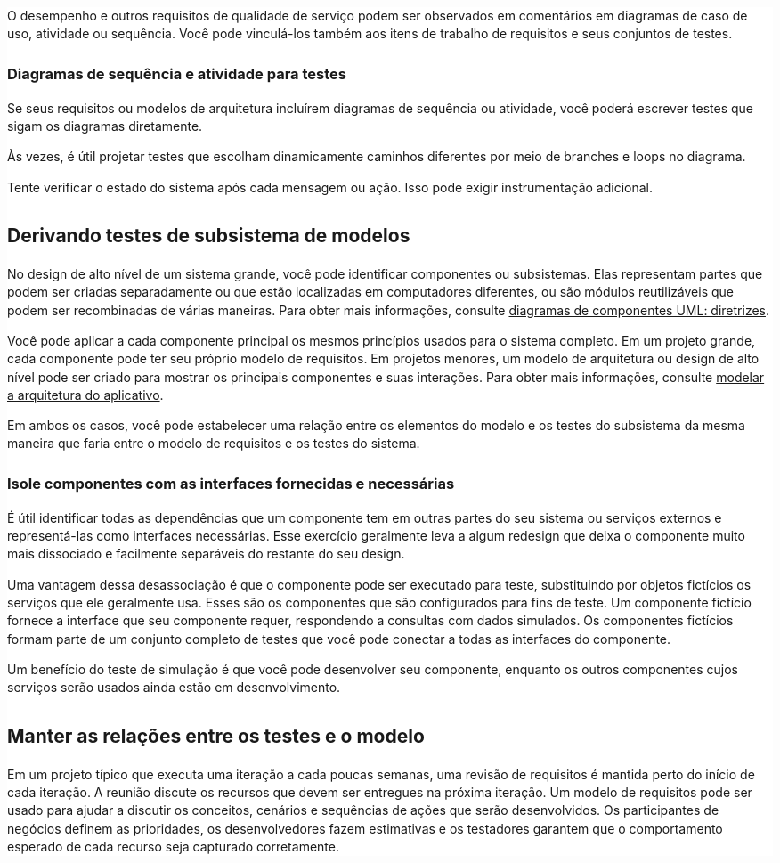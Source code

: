  O desempenho e outros requisitos de qualidade de serviço podem ser observados em comentários em diagramas de caso de uso, atividade ou sequência. Você pode vinculá-los também aos itens de trabalho de requisitos e seus conjuntos de testes.

### <a name="sequence-and-activity-diagrams-for-tests"></a>Diagramas de sequência e atividade para testes
 Se seus requisitos ou modelos de arquitetura incluírem diagramas de sequência ou atividade, você poderá escrever testes que sigam os diagramas diretamente.

 Às vezes, é útil projetar testes que escolham dinamicamente caminhos diferentes por meio de branches e loops no diagrama.

 Tente verificar o estado do sistema após cada mensagem ou ação. Isso pode exigir instrumentação adicional.

## <a name="deriving-subsystem-tests-from-models"></a>Derivando testes de subsistema de modelos
 No design de alto nível de um sistema grande, você pode identificar componentes ou subsistemas. Elas representam partes que podem ser criadas separadamente ou que estão localizadas em computadores diferentes, ou são módulos reutilizáveis que podem ser recombinadas de várias maneiras. Para obter mais informações, consulte [diagramas de componentes UML: diretrizes](../modeling/uml-component-diagrams-guidelines.md).

 Você pode aplicar a cada componente principal os mesmos princípios usados para o sistema completo. Em um projeto grande, cada componente pode ter seu próprio modelo de requisitos. Em projetos menores, um modelo de arquitetura ou design de alto nível pode ser criado para mostrar os principais componentes e suas interações. Para obter mais informações, consulte [modelar a arquitetura do aplicativo](../modeling/model-your-app-s-architecture.md).

 Em ambos os casos, você pode estabelecer uma relação entre os elementos do modelo e os testes do subsistema da mesma maneira que faria entre o modelo de requisitos e os testes do sistema.

### <a name="isolate-components-with-provided-and-required-interfaces"></a>Isole componentes com as interfaces fornecidas e necessárias
 É útil identificar todas as dependências que um componente tem em outras partes do seu sistema ou serviços externos e representá-las como interfaces necessárias. Esse exercício geralmente leva a algum redesign que deixa o componente muito mais dissociado e facilmente separáveis do restante do seu design.

 Uma vantagem dessa desassociação é que o componente pode ser executado para teste, substituindo por objetos fictícios os serviços que ele geralmente usa. Esses são os componentes que são configurados para fins de teste. Um componente fictício fornece a interface que seu componente requer, respondendo a consultas com dados simulados. Os componentes fictícios formam parte de um conjunto completo de testes que você pode conectar a todas as interfaces do componente.

 Um benefício do teste de simulação é que você pode desenvolver seu componente, enquanto os outros componentes cujos serviços serão usados ainda estão em desenvolvimento.

## <a name="maintain-the-relationships-between-tests-and-model"></a>Manter as relações entre os testes e o modelo
 Em um projeto típico que executa uma iteração a cada poucas semanas, uma revisão de requisitos é mantida perto do início de cada iteração. A reunião discute os recursos que devem ser entregues na próxima iteração. Um modelo de requisitos pode ser usado para ajudar a discutir os conceitos, cenários e sequências de ações que serão desenvolvidos. Os participantes de negócios definem as prioridades, os desenvolvedores fazem estimativas e os testadores garantem que o comportamento esperado de cada recurso seja capturado corretamente.
